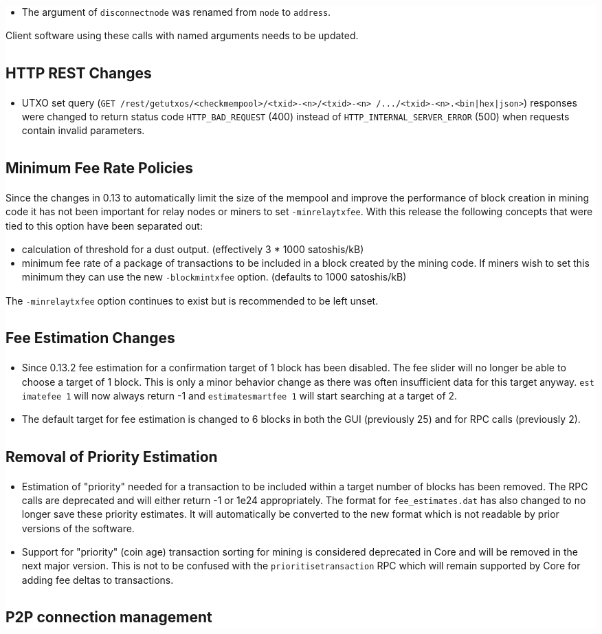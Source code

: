 - The argument of `disconnectnode` was renamed from `node` to `address`.

Client software using these calls with named arguments needs to be updated.

## HTTP REST Changes

- UTXO set query (`GET /rest/getutxos/<checkmempool>/<txid>-<n>/<txid>-<n> /.../<txid>-<n>.<bin|hex|json>`) responses were changed to return status
  code `HTTP_BAD_REQUEST` (400) instead of `HTTP_INTERNAL_SERVER_ERROR` (500)
  when requests contain invalid parameters.

## Minimum Fee Rate Policies

Since the changes in 0.13 to automatically limit the size of the mempool and improve the performance of block creation in mining code it has not been important for relay nodes or miners to set `-minrelaytxfee`. With this release the following concepts that were tied to this option have been separated out:

- calculation of threshold for a dust output. (effectively 3 \* 1000 satoshis/kB)
- minimum fee rate of a package of transactions to be included in a block created by the mining code. If miners wish to set this minimum they can use the new `-blockmintxfee` option. (defaults to 1000 satoshis/kB)

The `-minrelaytxfee` option continues to exist but is recommended to be left unset.

## Fee Estimation Changes

- Since 0.13.2 fee estimation for a confirmation target of 1 block has been
  disabled. The fee slider will no longer be able to choose a target of 1 block.
  This is only a minor behavior change as there was often insufficient
  data for this target anyway. `estimatefee 1` will now always return -1 and
  `estimatesmartfee 1` will start searching at a target of 2.

- The default target for fee estimation is changed to 6 blocks in both the GUI
  (previously 25) and for RPC calls (previously 2).

## Removal of Priority Estimation

- Estimation of "priority" needed for a transaction to be included within a target
  number of blocks has been removed. The RPC calls are deprecated and will either
  return -1 or 1e24 appropriately. The format for `fee_estimates.dat` has also
  changed to no longer save these priority estimates. It will automatically be
  converted to the new format which is not readable by prior versions of the
  software.

- Support for "priority" (coin age) transaction sorting for mining is
  considered deprecated in Core and will be removed in the next major version.
  This is not to be confused with the `prioritisetransaction` RPC which will remain
  supported by Core for adding fee deltas to transactions.

## P2P connection management

